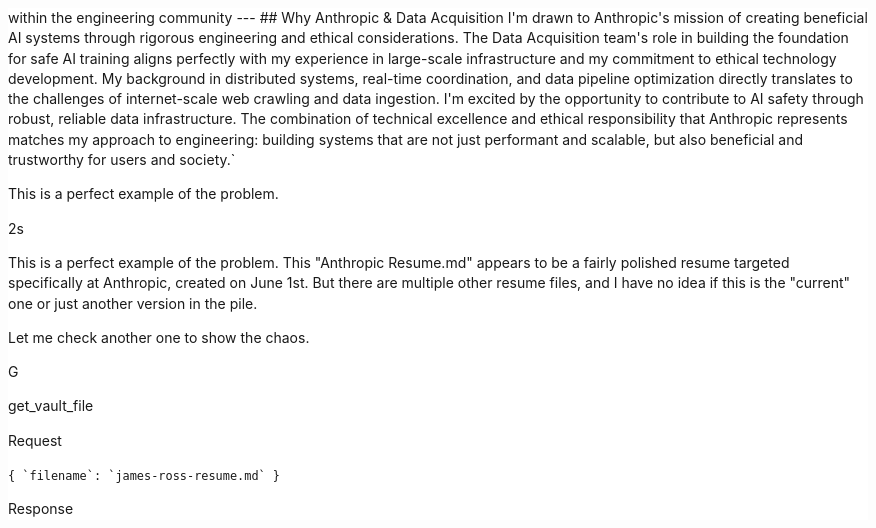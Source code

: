 within the engineering community --- ## Why Anthropic & Data Acquisition I'm drawn to Anthropic's mission of creating beneficial AI systems through rigorous engineering and ethical considerations. The Data Acquisition team's role in building the foundation for safe AI training aligns perfectly with my experience in large-scale infrastructure and my commitment to ethical technology development. My background in distributed systems, real-time coordination, and data pipeline optimization directly translates to the challenges of internet-scale web crawling and data ingestion. I'm excited by the opportunity to contribute to AI safety through robust, reliable data infrastructure. The combination of technical excellence and ethical responsibility that Anthropic represents matches my approach to engineering: building systems that are not just performant and scalable, but also beneficial and trustworthy for users and society.`

This is a perfect example of the problem.

2s

This is a perfect example of the problem. This "Anthropic Resume.md" appears to be a fairly polished resume targeted specifically at Anthropic, created on June 1st. But there are multiple other resume files, and I have no idea if this is the "current" one or just another version in the pile.

Let me check another one to show the chaos.

G

get_vault_file

Request

``{ `filename`: `james-ross-resume.md` }``

Response
